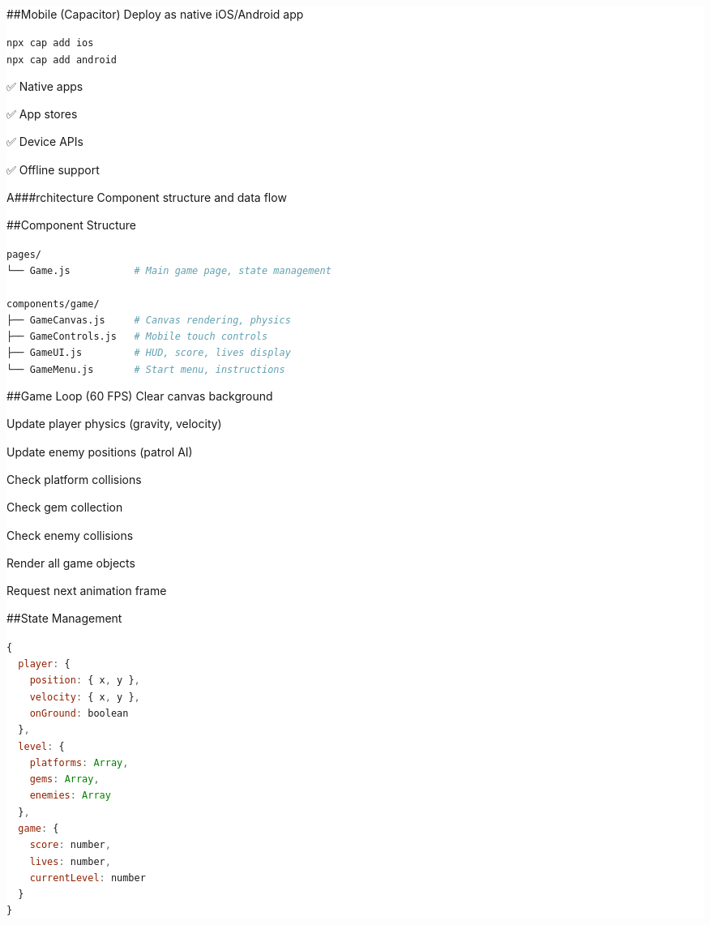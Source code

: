 ##Mobile (Capacitor)
Deploy as native iOS/Android app
```Bash
npx cap add ios
npx cap add android
```
✅ Native apps

✅ App stores

✅ Device APIs

✅ Offline support

A###rchitecture
Component structure and data flow

##Component Structure
```Bash
pages/
└── Game.js           # Main game page, state management

components/game/
├── GameCanvas.js     # Canvas rendering, physics
├── GameControls.js   # Mobile touch controls
├── GameUI.js         # HUD, score, lives display
└── GameMenu.js       # Start menu, instructions
```

##Game Loop (60 FPS)
Clear canvas background

Update player physics (gravity, velocity)

Update enemy positions (patrol AI)

Check platform collisions

Check gem collection

Check enemy collisions

Render all game objects

Request next animation frame

##State Management
```JavaScript
{
  player: {
    position: { x, y },
    velocity: { x, y },
    onGround: boolean
  },
  level: {
    platforms: Array,
    gems: Array,
    enemies: Array
  },
  game: {
    score: number,
    lives: number,
    currentLevel: number
  }
}
```

